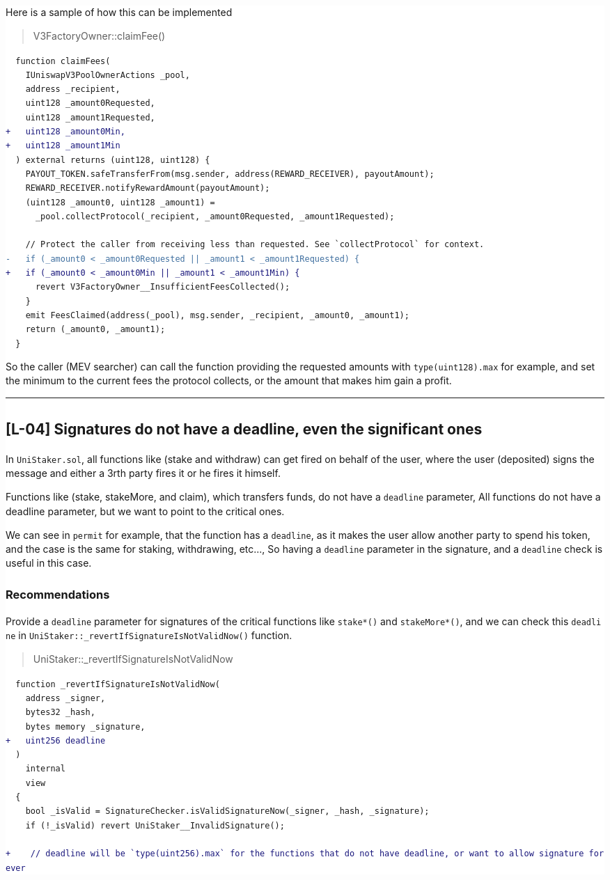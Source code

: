Here is a sample of how this can be implemented
> V3FactoryOwner::claimFee()
```diff
  function claimFees(
    IUniswapV3PoolOwnerActions _pool,
    address _recipient,
    uint128 _amount0Requested,
    uint128 _amount1Requested,
+   uint128 _amount0Min,
+   uint128 _amount1Min
  ) external returns (uint128, uint128) {
    PAYOUT_TOKEN.safeTransferFrom(msg.sender, address(REWARD_RECEIVER), payoutAmount);
    REWARD_RECEIVER.notifyRewardAmount(payoutAmount);
    (uint128 _amount0, uint128 _amount1) =
      _pool.collectProtocol(_recipient, _amount0Requested, _amount1Requested);

    // Protect the caller from receiving less than requested. See `collectProtocol` for context.
-   if (_amount0 < _amount0Requested || _amount1 < _amount1Requested) {
+   if (_amount0 < _amount0Min || _amount1 < _amount1Min) {
      revert V3FactoryOwner__InsufficientFeesCollected();
    }
    emit FeesClaimed(address(_pool), msg.sender, _recipient, _amount0, _amount1);
    return (_amount0, _amount1);
  }
```

So the caller (MEV searcher) can call the function providing the requested amounts with `type(uint128).max` for example, and set the minimum to the current fees the protocol collects, or the amount that makes him gain a profit.

---

## [L-04] Signatures do not have a deadline, even the significant ones

In `UniStaker.sol`, all functions like (stake and withdraw) can get fired on behalf of the user, where the user (deposited) signs the message and either a 3rth party fires it or he fires it himself.

Functions like (stake, stakeMore, and claim), which transfers funds, do not have a `deadline` parameter, All functions do not have a deadline parameter, but we want to point to the critical ones.

We can see in `permit` for example, that the function has a `deadline`, as it makes the user allow another party to spend his token, and the case is the same for staking, withdrawing, etc..., So having a `deadline` parameter in the signature, and a `deadline` check is useful in this case.

### Recommendations
Provide a `deadline` parameter for signatures of the critical functions like `stake*()` and `stakeMore*()`, and we can check this `deadline` in `UniStaker::_revertIfSignatureIsNotValidNow()` function.

> UniStaker::_revertIfSignatureIsNotValidNow
```diff
  function _revertIfSignatureIsNotValidNow(
    address _signer,
    bytes32 _hash,
    bytes memory _signature,
+   uint256 deadline
  )
    internal
    view
  {
    bool _isValid = SignatureChecker.isValidSignatureNow(_signer, _hash, _signature);
    if (!_isValid) revert UniStaker__InvalidSignature();

+    // deadline will be `type(uint256).max` for the functions that do not have deadline, or want to allow signature forever
```